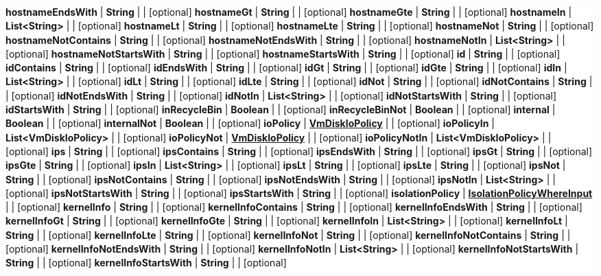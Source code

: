 **hostnameEndsWith** | **String** |  |  [optional]
**hostnameGt** | **String** |  |  [optional]
**hostnameGte** | **String** |  |  [optional]
**hostnameIn** | **List&lt;String&gt;** |  |  [optional]
**hostnameLt** | **String** |  |  [optional]
**hostnameLte** | **String** |  |  [optional]
**hostnameNot** | **String** |  |  [optional]
**hostnameNotContains** | **String** |  |  [optional]
**hostnameNotEndsWith** | **String** |  |  [optional]
**hostnameNotIn** | **List&lt;String&gt;** |  |  [optional]
**hostnameNotStartsWith** | **String** |  |  [optional]
**hostnameStartsWith** | **String** |  |  [optional]
**id** | **String** |  |  [optional]
**idContains** | **String** |  |  [optional]
**idEndsWith** | **String** |  |  [optional]
**idGt** | **String** |  |  [optional]
**idGte** | **String** |  |  [optional]
**idIn** | **List&lt;String&gt;** |  |  [optional]
**idLt** | **String** |  |  [optional]
**idLte** | **String** |  |  [optional]
**idNot** | **String** |  |  [optional]
**idNotContains** | **String** |  |  [optional]
**idNotEndsWith** | **String** |  |  [optional]
**idNotIn** | **List&lt;String&gt;** |  |  [optional]
**idNotStartsWith** | **String** |  |  [optional]
**idStartsWith** | **String** |  |  [optional]
**inRecycleBin** | **Boolean** |  |  [optional]
**inRecycleBinNot** | **Boolean** |  |  [optional]
**internal** | **Boolean** |  |  [optional]
**internalNot** | **Boolean** |  |  [optional]
**ioPolicy** | [**VmDiskIoPolicy**](VmDiskIoPolicy.md) |  |  [optional]
**ioPolicyIn** | **List&lt;VmDiskIoPolicy&gt;** |  |  [optional]
**ioPolicyNot** | [**VmDiskIoPolicy**](VmDiskIoPolicy.md) |  |  [optional]
**ioPolicyNotIn** | **List&lt;VmDiskIoPolicy&gt;** |  |  [optional]
**ips** | **String** |  |  [optional]
**ipsContains** | **String** |  |  [optional]
**ipsEndsWith** | **String** |  |  [optional]
**ipsGt** | **String** |  |  [optional]
**ipsGte** | **String** |  |  [optional]
**ipsIn** | **List&lt;String&gt;** |  |  [optional]
**ipsLt** | **String** |  |  [optional]
**ipsLte** | **String** |  |  [optional]
**ipsNot** | **String** |  |  [optional]
**ipsNotContains** | **String** |  |  [optional]
**ipsNotEndsWith** | **String** |  |  [optional]
**ipsNotIn** | **List&lt;String&gt;** |  |  [optional]
**ipsNotStartsWith** | **String** |  |  [optional]
**ipsStartsWith** | **String** |  |  [optional]
**isolationPolicy** | [**IsolationPolicyWhereInput**](IsolationPolicyWhereInput.md) |  |  [optional]
**kernelInfo** | **String** |  |  [optional]
**kernelInfoContains** | **String** |  |  [optional]
**kernelInfoEndsWith** | **String** |  |  [optional]
**kernelInfoGt** | **String** |  |  [optional]
**kernelInfoGte** | **String** |  |  [optional]
**kernelInfoIn** | **List&lt;String&gt;** |  |  [optional]
**kernelInfoLt** | **String** |  |  [optional]
**kernelInfoLte** | **String** |  |  [optional]
**kernelInfoNot** | **String** |  |  [optional]
**kernelInfoNotContains** | **String** |  |  [optional]
**kernelInfoNotEndsWith** | **String** |  |  [optional]
**kernelInfoNotIn** | **List&lt;String&gt;** |  |  [optional]
**kernelInfoNotStartsWith** | **String** |  |  [optional]
**kernelInfoStartsWith** | **String** |  |  [optional]